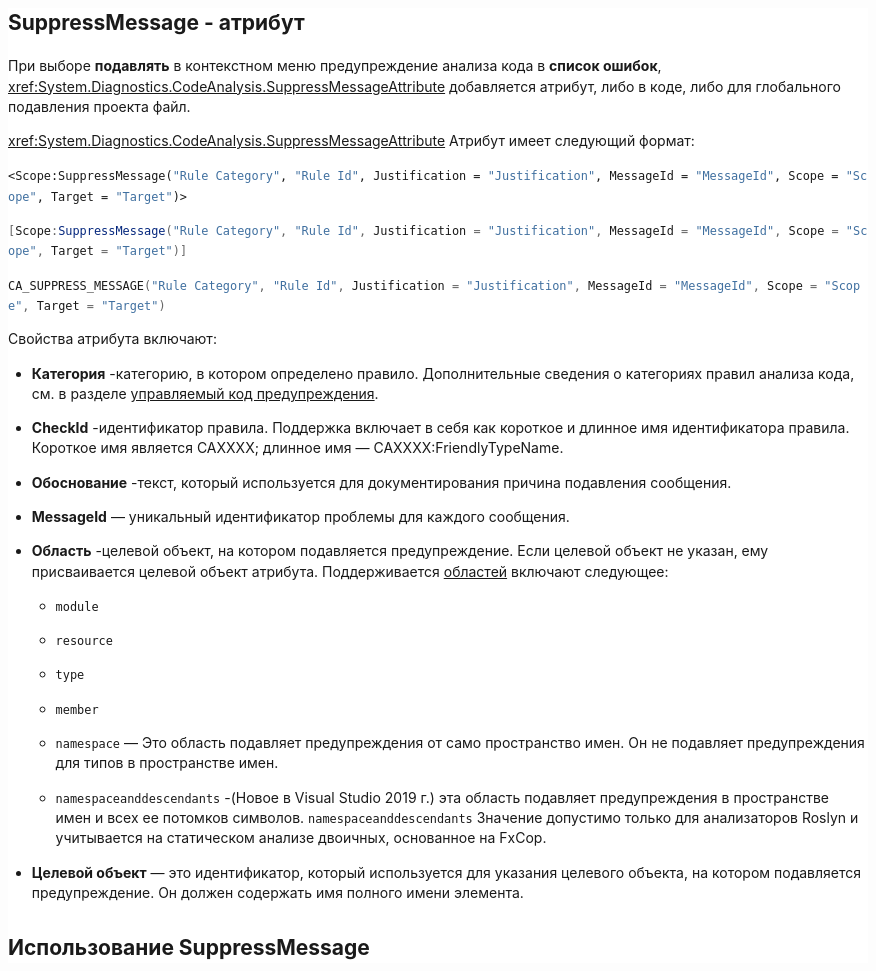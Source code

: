 ## <a name="suppressmessage-attribute"></a>SuppressMessage - атрибут

При выборе **подавлять** в контекстном меню предупреждение анализа кода в **список ошибок**, <xref:System.Diagnostics.CodeAnalysis.SuppressMessageAttribute> добавляется атрибут, либо в коде, либо для глобального подавления проекта файл.

<xref:System.Diagnostics.CodeAnalysis.SuppressMessageAttribute> Атрибут имеет следующий формат:

```vb
<Scope:SuppressMessage("Rule Category", "Rule Id", Justification = "Justification", MessageId = "MessageId", Scope = "Scope", Target = "Target")>
```

```csharp
[Scope:SuppressMessage("Rule Category", "Rule Id", Justification = "Justification", MessageId = "MessageId", Scope = "Scope", Target = "Target")]
```

```cpp
CA_SUPPRESS_MESSAGE("Rule Category", "Rule Id", Justification = "Justification", MessageId = "MessageId", Scope = "Scope", Target = "Target")
```

Свойства атрибута включают:

- **Категория** -категорию, в котором определено правило. Дополнительные сведения о категориях правил анализа кода, см. в разделе [управляемый код предупреждения](../code-quality/code-analysis-for-managed-code-warnings.md).

- **CheckId** -идентификатор правила. Поддержка включает в себя как короткое и длинное имя идентификатора правила. Короткое имя является CAXXXX; длинное имя — CAXXXX:FriendlyTypeName.

- **Обоснование** -текст, который используется для документирования причина подавления сообщения.

- **MessageId** — уникальный идентификатор проблемы для каждого сообщения.

- **Область** -целевой объект, на котором подавляется предупреждение. Если целевой объект не указан, ему присваивается целевой объект атрибута. Поддерживается [областей](xref:System.Diagnostics.CodeAnalysis.SuppressMessageAttribute.Scope) включают следующее:

   - `module`

   - `resource`

   - `type`

   - `member`

   - `namespace` — Это область подавляет предупреждения от само пространство имен. Он не подавляет предупреждения для типов в пространстве имен.

   - `namespaceanddescendants` -(Новое в Visual Studio 2019 г.) эта область подавляет предупреждения в пространстве имен и всех ее потомков символов. `namespaceanddescendants` Значение допустимо только для анализаторов Roslyn и учитывается на статическом анализе двоичных, основанное на FxCop.

- **Целевой объект** — это идентификатор, который используется для указания целевого объекта, на котором подавляется предупреждение. Он должен содержать имя полного имени элемента.

## <a name="suppressmessage-usage"></a>Использование SuppressMessage
